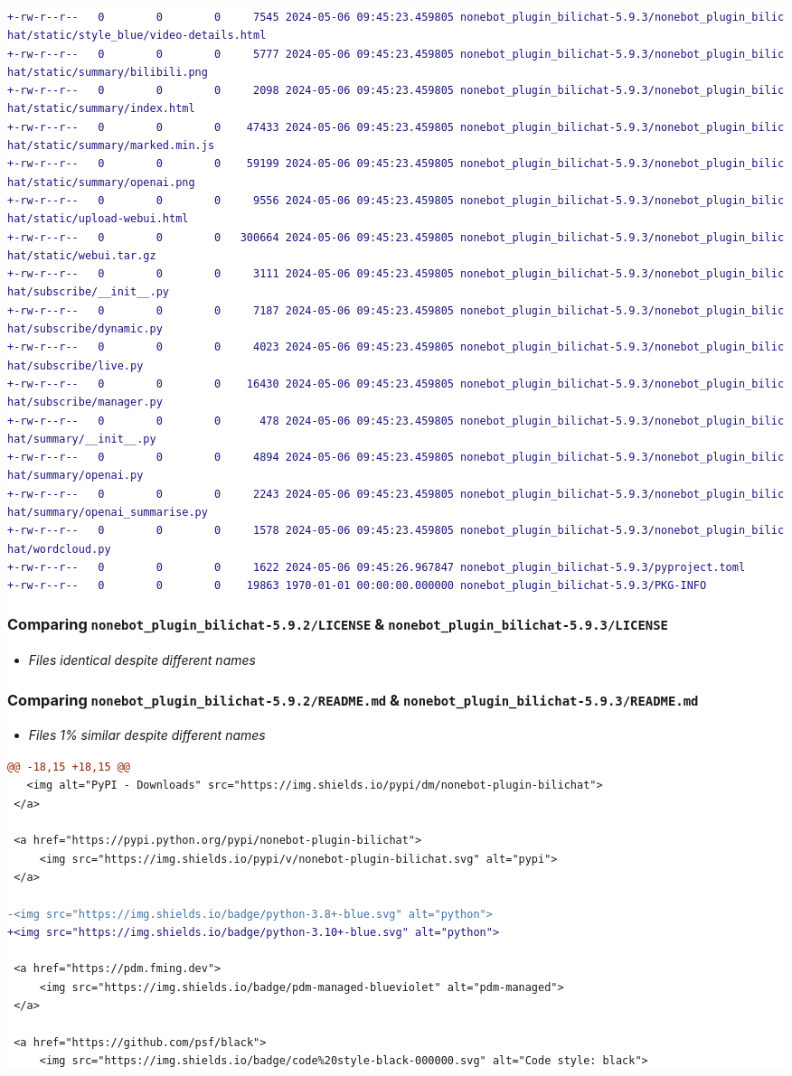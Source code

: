 ```diff
+-rw-r--r--   0        0        0     7545 2024-05-06 09:45:23.459805 nonebot_plugin_bilichat-5.9.3/nonebot_plugin_bilichat/static/style_blue/video-details.html
+-rw-r--r--   0        0        0     5777 2024-05-06 09:45:23.459805 nonebot_plugin_bilichat-5.9.3/nonebot_plugin_bilichat/static/summary/bilibili.png
+-rw-r--r--   0        0        0     2098 2024-05-06 09:45:23.459805 nonebot_plugin_bilichat-5.9.3/nonebot_plugin_bilichat/static/summary/index.html
+-rw-r--r--   0        0        0    47433 2024-05-06 09:45:23.459805 nonebot_plugin_bilichat-5.9.3/nonebot_plugin_bilichat/static/summary/marked.min.js
+-rw-r--r--   0        0        0    59199 2024-05-06 09:45:23.459805 nonebot_plugin_bilichat-5.9.3/nonebot_plugin_bilichat/static/summary/openai.png
+-rw-r--r--   0        0        0     9556 2024-05-06 09:45:23.459805 nonebot_plugin_bilichat-5.9.3/nonebot_plugin_bilichat/static/upload-webui.html
+-rw-r--r--   0        0        0   300664 2024-05-06 09:45:23.459805 nonebot_plugin_bilichat-5.9.3/nonebot_plugin_bilichat/static/webui.tar.gz
+-rw-r--r--   0        0        0     3111 2024-05-06 09:45:23.459805 nonebot_plugin_bilichat-5.9.3/nonebot_plugin_bilichat/subscribe/__init__.py
+-rw-r--r--   0        0        0     7187 2024-05-06 09:45:23.459805 nonebot_plugin_bilichat-5.9.3/nonebot_plugin_bilichat/subscribe/dynamic.py
+-rw-r--r--   0        0        0     4023 2024-05-06 09:45:23.459805 nonebot_plugin_bilichat-5.9.3/nonebot_plugin_bilichat/subscribe/live.py
+-rw-r--r--   0        0        0    16430 2024-05-06 09:45:23.459805 nonebot_plugin_bilichat-5.9.3/nonebot_plugin_bilichat/subscribe/manager.py
+-rw-r--r--   0        0        0      478 2024-05-06 09:45:23.459805 nonebot_plugin_bilichat-5.9.3/nonebot_plugin_bilichat/summary/__init__.py
+-rw-r--r--   0        0        0     4894 2024-05-06 09:45:23.459805 nonebot_plugin_bilichat-5.9.3/nonebot_plugin_bilichat/summary/openai.py
+-rw-r--r--   0        0        0     2243 2024-05-06 09:45:23.459805 nonebot_plugin_bilichat-5.9.3/nonebot_plugin_bilichat/summary/openai_summarise.py
+-rw-r--r--   0        0        0     1578 2024-05-06 09:45:23.459805 nonebot_plugin_bilichat-5.9.3/nonebot_plugin_bilichat/wordcloud.py
+-rw-r--r--   0        0        0     1622 2024-05-06 09:45:26.967847 nonebot_plugin_bilichat-5.9.3/pyproject.toml
+-rw-r--r--   0        0        0    19863 1970-01-01 00:00:00.000000 nonebot_plugin_bilichat-5.9.3/PKG-INFO
```

### Comparing `nonebot_plugin_bilichat-5.9.2/LICENSE` & `nonebot_plugin_bilichat-5.9.3/LICENSE`

 * *Files identical despite different names*

### Comparing `nonebot_plugin_bilichat-5.9.2/README.md` & `nonebot_plugin_bilichat-5.9.3/README.md`

 * *Files 1% similar despite different names*

```diff
@@ -18,15 +18,15 @@
   <img alt="PyPI - Downloads" src="https://img.shields.io/pypi/dm/nonebot-plugin-bilichat">
 </a>
 
 <a href="https://pypi.python.org/pypi/nonebot-plugin-bilichat">
     <img src="https://img.shields.io/pypi/v/nonebot-plugin-bilichat.svg" alt="pypi">
 </a>
 
-<img src="https://img.shields.io/badge/python-3.8+-blue.svg" alt="python">
+<img src="https://img.shields.io/badge/python-3.10+-blue.svg" alt="python">
 
 <a href="https://pdm.fming.dev">
     <img src="https://img.shields.io/badge/pdm-managed-blueviolet" alt="pdm-managed">
 </a>
 
 <a href="https://github.com/psf/black">
     <img src="https://img.shields.io/badge/code%20style-black-000000.svg" alt="Code style: black">
```
